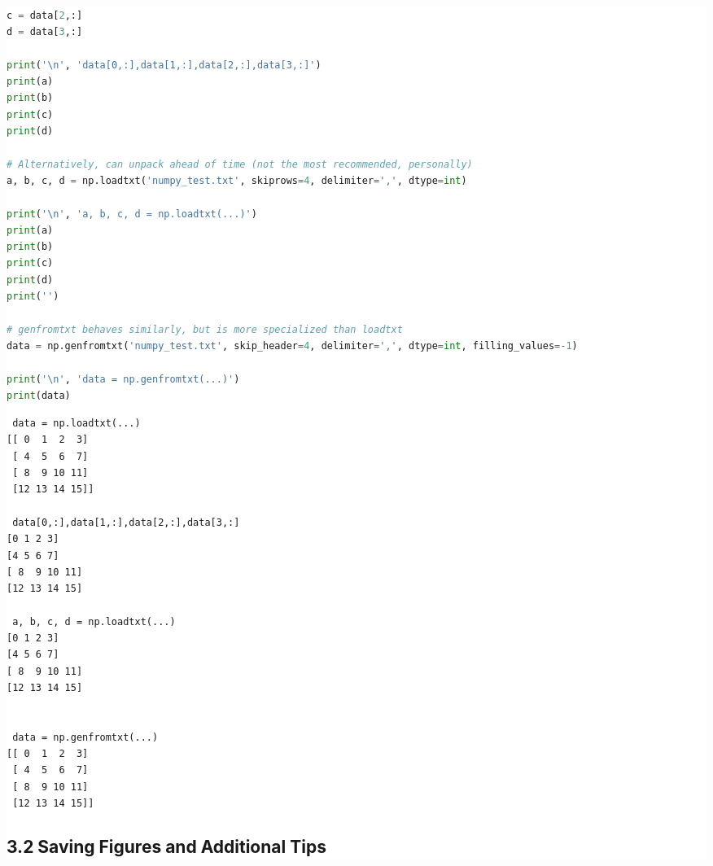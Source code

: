 ```python
c = data[2,:]
d = data[3,:]

print('\n', 'data[0,:],data[1,:],data[2,:],data[3,:]')
print(a)
print(b)
print(c)
print(d)

# Alternatively, can unpack ahead of time (not the most recommended, personally)
a, b, c, d = np.loadtxt('numpy_test.txt', skiprows=4, delimiter=',', dtype=int)

print('\n', 'a, b, c, d = np.loadtxt(...)')
print(a)
print(b)
print(c)
print(d)
print('')

# genfromtxt behaves similarly, but is more specialized than loadtxt
data = np.genfromtxt('numpy_test.txt', skip_header=4, delimiter=',', dtype=int, filling_values=-1)

print('\n', 'data = np.genfromtxt(...)')
print(data)
```

    
     data = np.loadtxt(...)
    [[ 0  1  2  3]
     [ 4  5  6  7]
     [ 8  9 10 11]
     [12 13 14 15]]
    
     data[0,:],data[1,:],data[2,:],data[3,:]
    [0 1 2 3]
    [4 5 6 7]
    [ 8  9 10 11]
    [12 13 14 15]
    
     a, b, c, d = np.loadtxt(...)
    [0 1 2 3]
    [4 5 6 7]
    [ 8  9 10 11]
    [12 13 14 15]
    
    
     data = np.genfromtxt(...)
    [[ 0  1  2  3]
     [ 4  5  6  7]
     [ 8  9 10 11]
     [12 13 14 15]]


## 3.2 Saving Figures and Additional Tips <a class="anchor" id="saving"></a>
